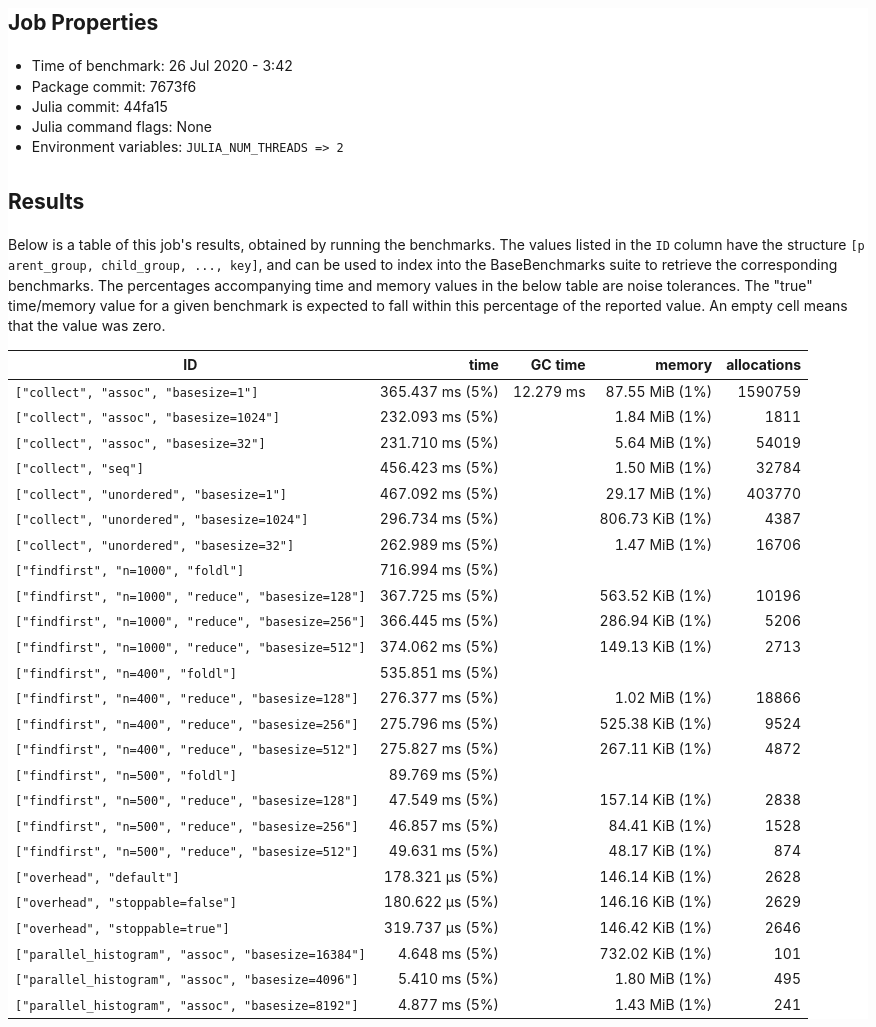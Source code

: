 ## Job Properties
* Time of benchmark: 26 Jul 2020 - 3:42
* Package commit: 7673f6
* Julia commit: 44fa15
* Julia command flags: None
* Environment variables: `JULIA_NUM_THREADS => 2`

## Results
Below is a table of this job's results, obtained by running the benchmarks.
The values listed in the `ID` column have the structure `[parent_group, child_group, ..., key]`, and can be used to
index into the BaseBenchmarks suite to retrieve the corresponding benchmarks.
The percentages accompanying time and memory values in the below table are noise tolerances. The "true"
time/memory value for a given benchmark is expected to fall within this percentage of the reported value.
An empty cell means that the value was zero.

| ID                                                  | time            | GC time   | memory          | allocations |
|-----------------------------------------------------|----------------:|----------:|----------------:|------------:|
| `["collect", "assoc", "basesize=1"]`                | 365.437 ms (5%) | 12.279 ms |  87.55 MiB (1%) |     1590759 |
| `["collect", "assoc", "basesize=1024"]`             | 232.093 ms (5%) |           |   1.84 MiB (1%) |        1811 |
| `["collect", "assoc", "basesize=32"]`               | 231.710 ms (5%) |           |   5.64 MiB (1%) |       54019 |
| `["collect", "seq"]`                                | 456.423 ms (5%) |           |   1.50 MiB (1%) |       32784 |
| `["collect", "unordered", "basesize=1"]`            | 467.092 ms (5%) |           |  29.17 MiB (1%) |      403770 |
| `["collect", "unordered", "basesize=1024"]`         | 296.734 ms (5%) |           | 806.73 KiB (1%) |        4387 |
| `["collect", "unordered", "basesize=32"]`           | 262.989 ms (5%) |           |   1.47 MiB (1%) |       16706 |
| `["findfirst", "n=1000", "foldl"]`                  | 716.994 ms (5%) |           |                 |             |
| `["findfirst", "n=1000", "reduce", "basesize=128"]` | 367.725 ms (5%) |           | 563.52 KiB (1%) |       10196 |
| `["findfirst", "n=1000", "reduce", "basesize=256"]` | 366.445 ms (5%) |           | 286.94 KiB (1%) |        5206 |
| `["findfirst", "n=1000", "reduce", "basesize=512"]` | 374.062 ms (5%) |           | 149.13 KiB (1%) |        2713 |
| `["findfirst", "n=400", "foldl"]`                   | 535.851 ms (5%) |           |                 |             |
| `["findfirst", "n=400", "reduce", "basesize=128"]`  | 276.377 ms (5%) |           |   1.02 MiB (1%) |       18866 |
| `["findfirst", "n=400", "reduce", "basesize=256"]`  | 275.796 ms (5%) |           | 525.38 KiB (1%) |        9524 |
| `["findfirst", "n=400", "reduce", "basesize=512"]`  | 275.827 ms (5%) |           | 267.11 KiB (1%) |        4872 |
| `["findfirst", "n=500", "foldl"]`                   |  89.769 ms (5%) |           |                 |             |
| `["findfirst", "n=500", "reduce", "basesize=128"]`  |  47.549 ms (5%) |           | 157.14 KiB (1%) |        2838 |
| `["findfirst", "n=500", "reduce", "basesize=256"]`  |  46.857 ms (5%) |           |  84.41 KiB (1%) |        1528 |
| `["findfirst", "n=500", "reduce", "basesize=512"]`  |  49.631 ms (5%) |           |  48.17 KiB (1%) |         874 |
| `["overhead", "default"]`                           | 178.321 μs (5%) |           | 146.14 KiB (1%) |        2628 |
| `["overhead", "stoppable=false"]`                   | 180.622 μs (5%) |           | 146.16 KiB (1%) |        2629 |
| `["overhead", "stoppable=true"]`                    | 319.737 μs (5%) |           | 146.42 KiB (1%) |        2646 |
| `["parallel_histogram", "assoc", "basesize=16384"]` |   4.648 ms (5%) |           | 732.02 KiB (1%) |         101 |
| `["parallel_histogram", "assoc", "basesize=4096"]`  |   5.410 ms (5%) |           |   1.80 MiB (1%) |         495 |
| `["parallel_histogram", "assoc", "basesize=8192"]`  |   4.877 ms (5%) |           |   1.43 MiB (1%) |         241 |